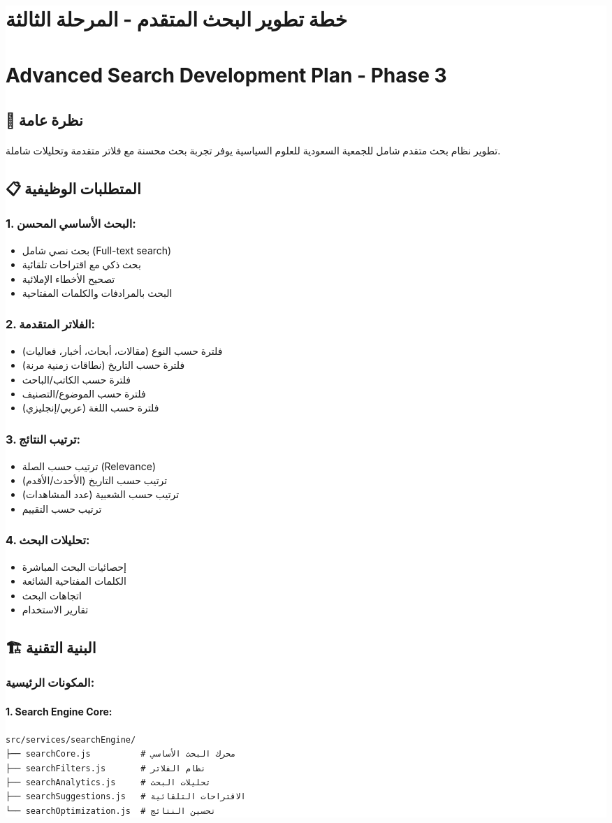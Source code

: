 # خطة تطوير البحث المتقدم - المرحلة الثالثة
# Advanced Search Development Plan - Phase 3

## 🎯 نظرة عامة

تطوير نظام بحث متقدم شامل للجمعية السعودية للعلوم السياسية يوفر تجربة بحث محسنة مع فلاتر متقدمة وتحليلات شاملة.

## 📋 المتطلبات الوظيفية

### **1. البحث الأساسي المحسن:**
- بحث نصي شامل (Full-text search)
- بحث ذكي مع اقتراحات تلقائية
- تصحيح الأخطاء الإملائية
- البحث بالمرادفات والكلمات المفتاحية

### **2. الفلاتر المتقدمة:**
- فلترة حسب النوع (مقالات، أبحاث، أخبار، فعاليات)
- فلترة حسب التاريخ (نطاقات زمنية مرنة)
- فلترة حسب الكاتب/الباحث
- فلترة حسب الموضوع/التصنيف
- فلترة حسب اللغة (عربي/إنجليزي)

### **3. ترتيب النتائج:**
- ترتيب حسب الصلة (Relevance)
- ترتيب حسب التاريخ (الأحدث/الأقدم)
- ترتيب حسب الشعبية (عدد المشاهدات)
- ترتيب حسب التقييم

### **4. تحليلات البحث:**
- إحصائيات البحث المباشرة
- الكلمات المفتاحية الشائعة
- اتجاهات البحث
- تقارير الاستخدام

## 🏗️ البنية التقنية

### **المكونات الرئيسية:**

#### **1. Search Engine Core:**
```
src/services/searchEngine/
├── searchCore.js          # محرك البحث الأساسي
├── searchFilters.js       # نظام الفلاتر
├── searchAnalytics.js     # تحليلات البحث
├── searchSuggestions.js   # الاقتراحات التلقائية
└── searchOptimization.js  # تحسين النتائج
```
